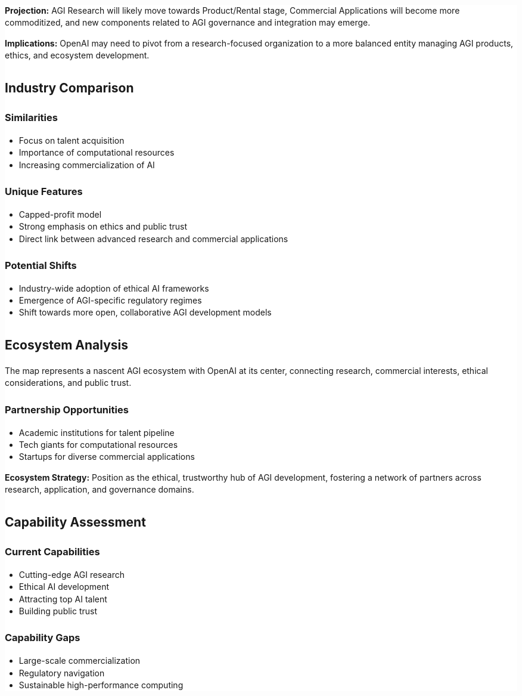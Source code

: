 **Projection:** AGI Research will likely move towards Product/Rental stage, Commercial Applications will become more commoditized, and new components related to AGI governance and integration may emerge.

**Implications:** OpenAI may need to pivot from a research-focused organization to a more balanced entity managing AGI products, ethics, and ecosystem development.

## Industry Comparison

### Similarities
- Focus on talent acquisition
- Importance of computational resources
- Increasing commercialization of AI

### Unique Features
- Capped-profit model
- Strong emphasis on ethics and public trust
- Direct link between advanced research and commercial applications

### Potential Shifts
- Industry-wide adoption of ethical AI frameworks
- Emergence of AGI-specific regulatory regimes
- Shift towards more open, collaborative AGI development models

## Ecosystem Analysis

The map represents a nascent AGI ecosystem with OpenAI at its center, connecting research, commercial interests, ethical considerations, and public trust.

### Partnership Opportunities
- Academic institutions for talent pipeline
- Tech giants for computational resources
- Startups for diverse commercial applications

**Ecosystem Strategy:** Position as the ethical, trustworthy hub of AGI development, fostering a network of partners across research, application, and governance domains.

## Capability Assessment

### Current Capabilities
- Cutting-edge AGI research
- Ethical AI development
- Attracting top AI talent
- Building public trust

### Capability Gaps
- Large-scale commercialization
- Regulatory navigation
- Sustainable high-performance computing
